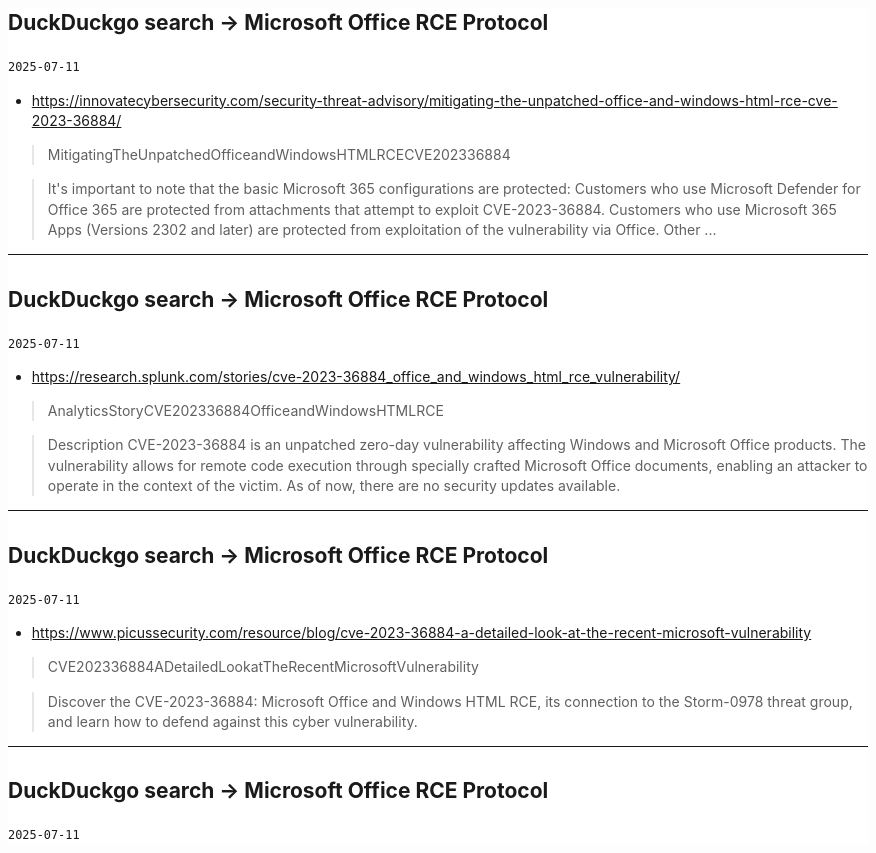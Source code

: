 ## DuckDuckgo search -> Microsoft Office RCE Protocol
`2025-07-11`

* https://innovatecybersecurity.com/security-threat-advisory/mitigating-the-unpatched-office-and-windows-html-rce-cve-2023-36884/

<blockquote>
 MitigatingTheUnpatchedOfficeandWindowsHTMLRCECVE202336884
</blockquote>
<blockquote>
It's important to note that the basic Microsoft 365 configurations are protected: Customers who use Microsoft Defender for Office 365 are protected from attachments that attempt to exploit CVE-2023-36884. Customers who use Microsoft 365 Apps (Versions 2302 and later) are protected from exploitation of the vulnerability via Office. Other ...
</blockquote>

---

## DuckDuckgo search -> Microsoft Office RCE Protocol
`2025-07-11`

* https://research.splunk.com/stories/cve-2023-36884_office_and_windows_html_rce_vulnerability/

<blockquote>
 AnalyticsStoryCVE202336884OfficeandWindowsHTMLRCE
</blockquote>
<blockquote>
Description CVE-2023-36884 is an unpatched zero-day vulnerability affecting Windows and Microsoft Office products. The vulnerability allows for remote code execution through specially crafted Microsoft Office documents, enabling an attacker to operate in the context of the victim. As of now, there are no security updates available.
</blockquote>

---

## DuckDuckgo search -> Microsoft Office RCE Protocol
`2025-07-11`

* https://www.picussecurity.com/resource/blog/cve-2023-36884-a-detailed-look-at-the-recent-microsoft-vulnerability

<blockquote>
 CVE202336884ADetailedLookatTheRecentMicrosoftVulnerability
</blockquote>
<blockquote>
Discover the CVE-2023-36884: Microsoft Office and Windows HTML RCE, its connection to the Storm-0978 threat group, and learn how to defend against this cyber vulnerability.
</blockquote>

---

## DuckDuckgo search -> Microsoft Office RCE Protocol
`2025-07-11`
